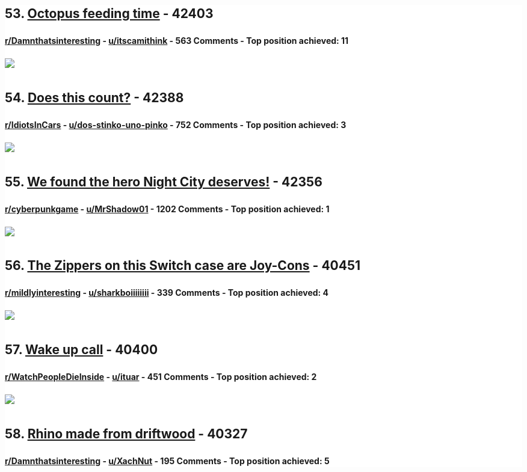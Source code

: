 ## 53. [Octopus feeding time](http://reddit.com/r/Damnthatsinteresting/comments/hpf5a9/octopus_feeding_time/) - 42403
#### [r/Damnthatsinteresting](http://reddit.com/r/Damnthatsinteresting) - [u/itscamithink](http://reddit.com/u/itscamithink) - 563 Comments - Top position achieved: 11

<a href="https://v.redd.it/mpiergaev9a51"><img src="https://b.thumbs.redditmedia.com/jqu8r3ohcOrVqC3kXAeTbA0XCztxsQEImdHppAxeVXg.jpg"></img></a>

## 54. [Does this count?](http://reddit.com/r/IdiotsInCars/comments/hph055/does_this_count/) - 42388
#### [r/IdiotsInCars](http://reddit.com/r/IdiotsInCars) - [u/dos-stinko-uno-pinko](http://reddit.com/u/dos-stinko-uno-pinko) - 752 Comments - Top position achieved: 3

<a href="https://i.redd.it/fc6f0lzoeaa51.jpg"><img src="https://a.thumbs.redditmedia.com/kY2QwJw3nN5PtcHx_esGb6zihQCzyqV7YCVSVbLISp0.jpg"></img></a>

## 55. [We found the hero Night City deserves!](http://reddit.com/r/cyberpunkgame/comments/hpasb1/we_found_the_hero_night_city_deserves/) - 42356
#### [r/cyberpunkgame](http://reddit.com/r/cyberpunkgame) - [u/MrShadow01](http://reddit.com/u/MrShadow01) - 1202 Comments - Top position achieved: 1

<a href="https://i.redd.it/aacmcu19m8a51.jpg"><img src="https://b.thumbs.redditmedia.com/Z4RmIxE9gZxkcJHSaxizSZURXZNsFUQBiPhYxlhHkvc.jpg"></img></a>

## 56. [The Zippers on this Switch case are Joy-Cons](http://reddit.com/r/mildlyinteresting/comments/hpbxcs/the_zippers_on_this_switch_case_are_joycons/) - 40451
#### [r/mildlyinteresting](http://reddit.com/r/mildlyinteresting) - [u/sharkboiiiiiiii](http://reddit.com/u/sharkboiiiiiiii) - 339 Comments - Top position achieved: 4

<a href="https://i.redd.it/4aitqghvy8a51.jpg"><img src="https://b.thumbs.redditmedia.com/j3wqCdaqKDtV_NFmkA-8NuoIaLiK2TKHfBqLUjfii1M.jpg"></img></a>

## 57. [Wake up call](http://reddit.com/r/WatchPeopleDieInside/comments/hp664f/wake_up_call/) - 40400
#### [r/WatchPeopleDieInside](http://reddit.com/r/WatchPeopleDieInside) - [u/ituar](http://reddit.com/u/ituar) - 451 Comments - Top position achieved: 2

<a href="https://v.redd.it/p8ggd64dn6a51"><img src="https://a.thumbs.redditmedia.com/9BU481zJ5-luQoDx9wtRMk3LbwIFWpQUoYsPEjg63j0.jpg"></img></a>

## 58. [Rhino made from driftwood](http://reddit.com/r/Damnthatsinteresting/comments/hp7uja/rhino_made_from_driftwood/) - 40327
#### [r/Damnthatsinteresting](http://reddit.com/r/Damnthatsinteresting) - [u/XachNut](http://reddit.com/u/XachNut) - 195 Comments - Top position achieved: 5
